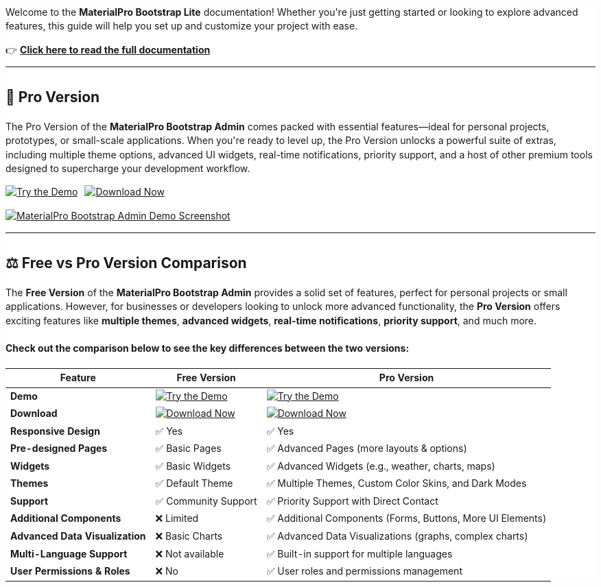 Welcome to the **MaterialPro Bootstrap Lite** documentation! Whether you're just getting started or looking to explore advanced features, this guide will help you set up and customize your project with ease.

👉 **[Click here to read the full documentation](https://wrappixel.github.io/free-documentation-wp/bootstrap/materialpro/index.html?ref=376)**

---

## 💎 Pro Version

The Pro Version of the **MaterialPro Bootstrap Admin** comes packed with essential features—ideal for personal projects, prototypes, or small-scale applications. When you're ready to level up, the Pro Version unlocks a powerful suite of extras, including multiple theme options, advanced UI widgets, real-time notifications, priority support, and a host of other premium tools designed to supercharge your development workflow.

<div style="display: flex; gap: 10px; align-items: center;">
  <a href="https://bootstrapdemos.wrappixel.com/materialpro/dist/main/index.html?ref=376" target="_blank">
    <img src="https://img.shields.io/badge/Try_the_Demo-Click_Here-blue" alt="Try the Demo">
  </a>
  <a href="https://www.wrappixel.com/templates/materialpro/?ref=376" target="_blank">
    <img src="https://img.shields.io/badge/Download_Now-Click_Here-green" alt="Download Now">
  </a>
</div>

[![MaterialPro Bootstrap Admin Demo Screenshot](https://www.wrappixel.com/wp-content/uploads/edd/2024/05/materialpro-bootstrap-admin-wpn.jpg)](https://www.wrappixel.com/templates/materialpro/?ref=376)

---

## ⚖️ Free vs Pro Version Comparison

The **Free Version** of the **MaterialPro Bootstrap Admin** provides a solid set of features, perfect for personal projects or small applications. However, for businesses or developers looking to unlock more advanced functionality, the **Pro Version** offers exciting features like **multiple themes**, **advanced widgets**, **real-time notifications**, **priority support**, and much more. 


#### Check out the comparison below to see the key differences between the two versions:

| **Feature**                      | **Free Version**                       | **Pro Version**                                      |
|-----------------------------------|----------------------------------------|-----------------------------------------------------|
| **Demo**                          | [![Try the Demo](https://img.shields.io/badge/Try_the_Demo-Click_Here-blue)](https://bootstrapdemos.wrappixel.com/materialpro-bt-free/html/index.html?ref=376)                               | [![Try the Demo](https://img.shields.io/badge/Try_the_Demo-Click_Here-blue)](https://bootstrapdemos.wrappixel.com/materialpro/dist/main/index.html?ref=376)                                              |
| **Download**                      | [![Download Now](https://img.shields.io/badge/Download_Now-Click_Here-green)](https://www.wrappixel.com/templates/materialpro-lite/?ref=376)                                | [![Download Now](https://img.shields.io/badge/Download_Now-Click_Here-green)](https://www.wrappixel.com/templates/materialpro/?ref=376)                                          |
| **Responsive Design**             | ✅ Yes                                 | ✅ Yes                                              |
| **Pre-designed Pages**            | ✅ Basic Pages                         | ✅ Advanced Pages (more layouts & options)           |
| **Widgets**                       | ✅ Basic Widgets                       | ✅ Advanced Widgets (e.g., weather, charts, maps)    |
| **Themes**                        | ✅ Default Theme                | ✅ Multiple Themes, Custom Color Skins, and Dark Modes |
| **Support**                       | ✅ Community Support                   | ✅ Priority Support with Direct Contact             |
| **Additional Components**         | ❌ Limited                             | ✅ Additional Components (Forms, Buttons, More UI Elements) |
| **Advanced Data Visualization**   | ❌ Basic Charts                        | ✅ Advanced Data Visualizations (graphs, complex charts) |
| **Multi-Language Support**        | ❌ Not available                       | ✅ Built-in support for multiple languages          |
| **User Permissions & Roles**      | ❌ No                                  | ✅ User roles and permissions management            |